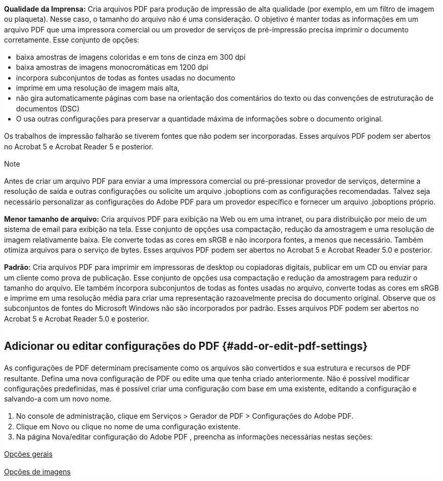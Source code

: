 **Qualidade da Imprensa:** Cria arquivos PDF para produção de impressão de alta qualidade (por exemplo, em um filtro de imagem ou plaqueta). Nesse caso, o tamanho do arquivo não é uma consideração. O objetivo é manter todas as informações em um arquivo PDF que uma impressora comercial ou um provedor de serviços de pré-impressão precisa imprimir o documento corretamente. Esse conjunto de opções:

* baixa amostras de imagens coloridas e em tons de cinza em 300 dpi
* baixa amostras de imagens monocromáticas em 1200 dpi
* incorpora subconjuntos de todas as fontes usadas no documento
* imprime em uma resolução de imagem mais alta,
* não gira automaticamente páginas com base na orientação dos comentários do texto ou das convenções de estruturação de documentos (DSC)
* O usa outras configurações para preservar a quantidade máxima de informações sobre o documento original.

Os trabalhos de impressão falharão se tiverem fontes que não podem ser incorporadas. Esses arquivos PDF podem ser abertos no Acrobat 5 e Acrobat Reader 5 e posterior.

>[!NOTE]
>
>Antes de criar um arquivo PDF para enviar a uma impressora comercial ou pré-pressionar provedor de serviços, determine a resolução de saída e outras configurações ou solicite um arquivo .joboptions com as configurações recomendadas. Talvez seja necessário personalizar as configurações do Adobe PDF para um provedor específico e fornecer um arquivo .joboptions próprio.

**Menor tamanho de arquivo:** Cria arquivos PDF para exibição na Web ou em uma intranet, ou para distribuição por meio de um sistema de email para exibição na tela. Esse conjunto de opções usa compactação, redução da amostragem e uma resolução de imagem relativamente baixa. Ele converte todas as cores em sRGB e não incorpora fontes, a menos que necessário. Também otimiza arquivos para o serviço de bytes. Esses arquivos PDF podem ser abertos no Acrobat 5 e Acrobat Reader 5.0 e posterior.

**Padrão:** Cria arquivos PDF para imprimir em impressoras de desktop ou copiadoras digitais, publicar em um CD ou enviar para um cliente como prova de publicação. Esse conjunto de opções usa compactação e redução da amostragem para reduzir o tamanho do arquivo. Ele também incorpora subconjuntos de todas as fontes usadas no arquivo, converte todas as cores em sRGB e imprime em uma resolução média para criar uma representação razoavelmente precisa do documento original. Observe que os subconjuntos de fontes do Microsoft Windows não são incorporados por padrão. Esses arquivos PDF podem ser abertos no Acrobat 5 e Acrobat Reader 5.0 e posterior.

## Adicionar ou editar configurações do PDF {#add-or-edit-pdf-settings}

As configurações de PDF determinam precisamente como os arquivos são convertidos e sua estrutura e recursos de PDF resultante. Defina uma nova configuração de PDF ou edite uma que tenha criado anteriormente. Não é possível modificar configurações predefinidas, mas é possível criar uma configuração com base em uma existente, editando a configuração e salvando-a com um novo nome.

1. No console de administração, clique em Serviços > Gerador de PDF > Configurações do Adobe PDF.
1. Clique em Novo ou clique no nome de uma configuração existente.
1. Na página Nova/editar configuração do Adobe PDF , preencha as informações necessárias nestas seções:

[Opções gerais](configuring-pdf-settings.md#general-options)

[Opções de imagens](configuring-pdf-settings.md#images-options)
